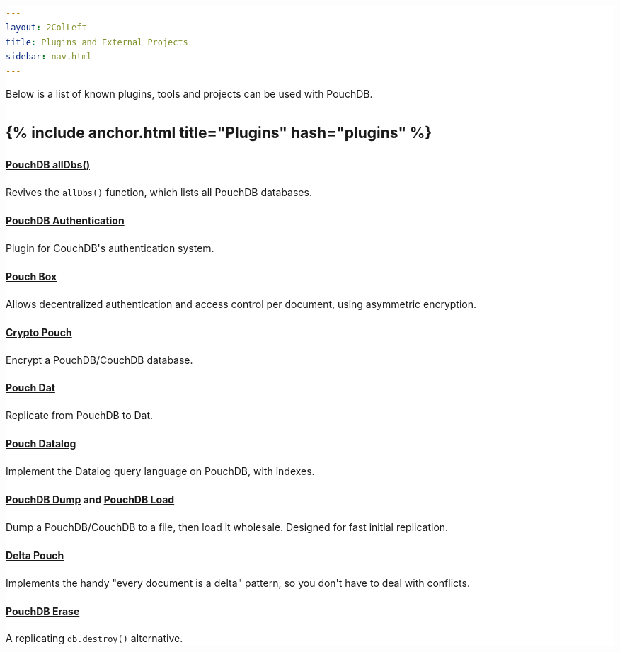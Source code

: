 ```yaml
---
layout: 2ColLeft
title: Plugins and External Projects
sidebar: nav.html
---
```


Below is a list of known plugins, tools and projects can be used with PouchDB.

## {% include anchor.html title="Plugins" hash="plugins" %}

#### [PouchDB allDbs()](https://github.com/nolanlawson/pouchdb-all-dbs)

Revives the `allDbs()` function, which lists all PouchDB databases.

#### [PouchDB Authentication](https://github.com/nolanlawson/pouchdb-authentication)

Plugin for CouchDB's authentication system.

#### [Pouch Box](https://github.com/jo/pouch-box)

Allows decentralized authentication and access control per document, using asymmetric encryption.

#### [Crypto Pouch](https://github.com/calvinmetcalf/crypto-pouch)

Encrypt a PouchDB/CouchDB database.

#### [Pouch Dat](https://github.com/calvinmetcalf/pouch-dat)

Replicate from PouchDB to Dat.

#### [Pouch Datalog](https://github.com/dahjelle/pouch-datalog)

Implement the Datalog query language on PouchDB, with indexes.

#### [PouchDB Dump](https://github.com/nolanlawson/pouchdb-dump-cli) and [PouchDB Load](https://github.com/nolanlawson/pouchdb-load)

Dump a PouchDB/CouchDB to a file, then load it wholesale. Designed for fast initial replication.

#### [Delta Pouch](https://github.com/redgeoff/delta-pouch)

Implements the handy "every document is a delta" pattern, so you don't have to deal with conflicts.

#### [PouchDB Erase](https://github.com/marten-de-vries/pouchdb-erase)

A replicating `db.destroy()` alternative.
